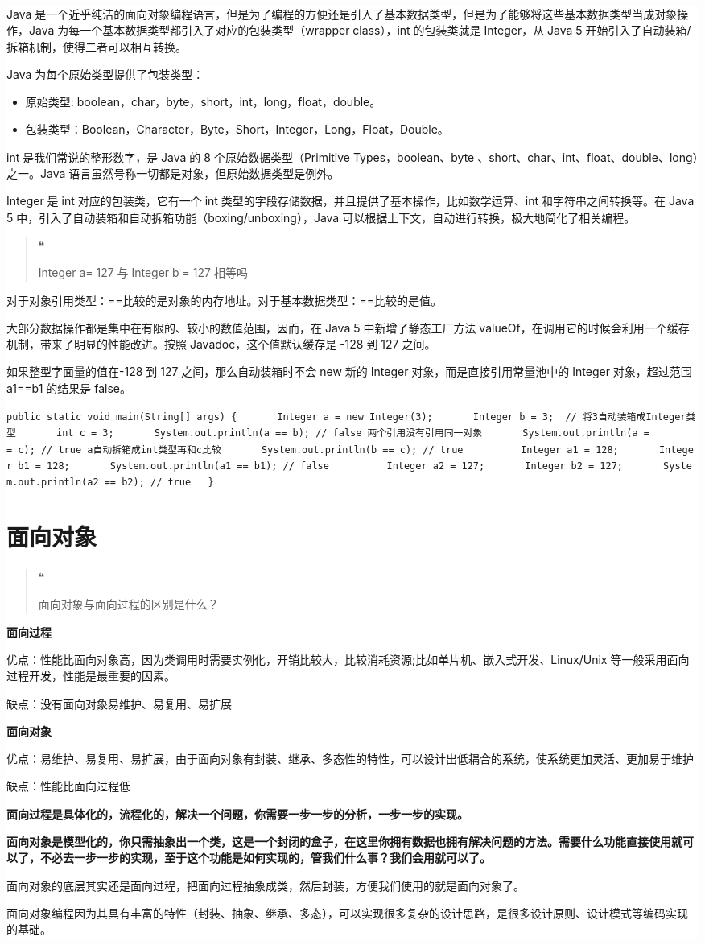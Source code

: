 Java 是一个近乎纯洁的面向对象编程语言，但是为了编程的方便还是引入了基本数据类型，但是为了能够将这些基本数据类型当成对象操作，Java 为每一个基本数据类型都引入了对应的包装类型（wrapper class），int 的包装类就是 Integer，从 Java 5 开始引入了自动装箱/拆箱机制，使得二者可以相互转换。

Java 为每个原始类型提供了包装类型：

- 原始类型: boolean，char，byte，short，int，long，float，double。
    
- 包装类型：Boolean，Character，Byte，Short，Integer，Long，Float，Double。
    

int 是我们常说的整形数字，是 Java 的 8 个原始数据类型（Primitive Types，boolean、byte 、short、char、int、float、double、long）之一。Java 语言虽然号称一切都是对象，但原始数据类型是例外。

Integer 是 int 对应的包装类，它有一个 int 类型的字段存储数据，并且提供了基本操作，比如数学运算、int 和字符串之间转换等。在 Java 5 中，引入了自动装箱和自动拆箱功能（boxing/unboxing），Java 可以根据上下文，自动进行转换，极大地简化了相关编程。

> ❝
> 
> Integer a= 127 与 Integer b = 127 相等吗

对于对象引用类型：==比较的是对象的内存地址。对于基本数据类型：==比较的是值。

大部分数据操作都是集中在有限的、较小的数值范围，因而，在 Java 5 中新增了静态工厂方法 valueOf，在调用它的时候会利用一个缓存机制，带来了明显的性能改进。按照 Javadoc，这个值默认缓存是 -128 到 127 之间。

如果整型字面量的值在-128 到 127 之间，那么自动装箱时不会 new 新的 Integer 对象，而是直接引用常量池中的 Integer 对象，超过范围 a1==b1 的结果是 false。

`public static void main(String[] args) {       Integer a = new Integer(3);       Integer b = 3;  // 将3自动装箱成Integer类型       int c = 3;       System.out.println(a == b); // false 两个引用没有引用同一对象       System.out.println(a == c); // true a自动拆箱成int类型再和c比较       System.out.println(b == c); // true          Integer a1 = 128;       Integer b1 = 128;       System.out.println(a1 == b1); // false          Integer a2 = 127;       Integer b2 = 127;       System.out.println(a2 == b2); // true   }   `

# 面向对象

> ❝
> 
> 面向对象与面向过程的区别是什么？

**面向过程**

优点：性能比面向对象高，因为类调用时需要实例化，开销比较大，比较消耗资源;比如单片机、嵌入式开发、Linux/Unix 等一般采用面向过程开发，性能是最重要的因素。

缺点：没有面向对象易维护、易复用、易扩展

**面向对象**

优点：易维护、易复用、易扩展，由于面向对象有封装、继承、多态性的特性，可以设计出低耦合的系统，使系统更加灵活、更加易于维护

缺点：性能比面向过程低

**面向过程是具体化的，流程化的，解决一个问题，你需要一步一步的分析，一步一步的实现。**

**面向对象是模型化的，你只需抽象出一个类，这是一个封闭的盒子，在这里你拥有数据也拥有解决问题的方法。需要什么功能直接使用就可以了，不必去一步一步的实现，至于这个功能是如何实现的，管我们什么事？我们会用就可以了。**

面向对象的底层其实还是面向过程，把面向过程抽象成类，然后封装，方便我们使用的就是面向对象了。

面向对象编程因为其具有丰富的特性（封装、抽象、继承、多态），可以实现很多复杂的设计思路，是很多设计原则、设计模式等编码实现的基础。
